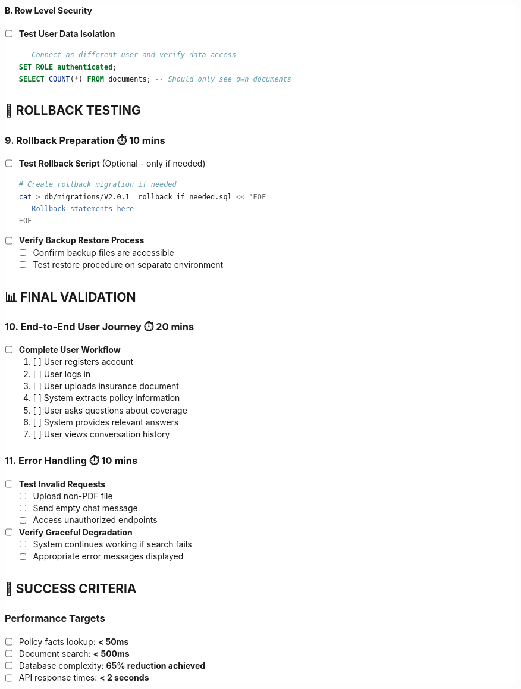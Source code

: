 #### **B. Row Level Security**
- [ ] **Test User Data Isolation**
  ```sql
  -- Connect as different user and verify data access
  SET ROLE authenticated;
  SELECT COUNT(*) FROM documents; -- Should only see own documents
  ```

## 🔄 **ROLLBACK TESTING**

### 9. **Rollback Preparation** ⏱️ 10 mins
- [ ] **Test Rollback Script** (Optional - only if needed)
  ```bash
  # Create rollback migration if needed
  cat > db/migrations/V2.0.1__rollback_if_needed.sql << 'EOF'
  -- Rollback statements here
  EOF
  ```
- [ ] **Verify Backup Restore Process**
  - [ ] Confirm backup files are accessible
  - [ ] Test restore procedure on separate environment

## 📊 **FINAL VALIDATION**

### 10. **End-to-End User Journey** ⏱️ 20 mins
- [ ] **Complete User Workflow**
  1. [ ] User registers account
  2. [ ] User logs in
  3. [ ] User uploads insurance document
  4. [ ] System extracts policy information
  5. [ ] User asks questions about coverage
  6. [ ] System provides relevant answers
  7. [ ] User views conversation history

### 11. **Error Handling** ⏱️ 10 mins
- [ ] **Test Invalid Requests**
  - [ ] Upload non-PDF file
  - [ ] Send empty chat message
  - [ ] Access unauthorized endpoints
- [ ] **Verify Graceful Degradation**
  - [ ] System continues working if search fails
  - [ ] Appropriate error messages displayed

## 🎯 **SUCCESS CRITERIA**

### **Performance Targets**
- [ ] Policy facts lookup: **< 50ms**
- [ ] Document search: **< 500ms**  
- [ ] Database complexity: **65% reduction achieved**
- [ ] API response times: **< 2 seconds**
